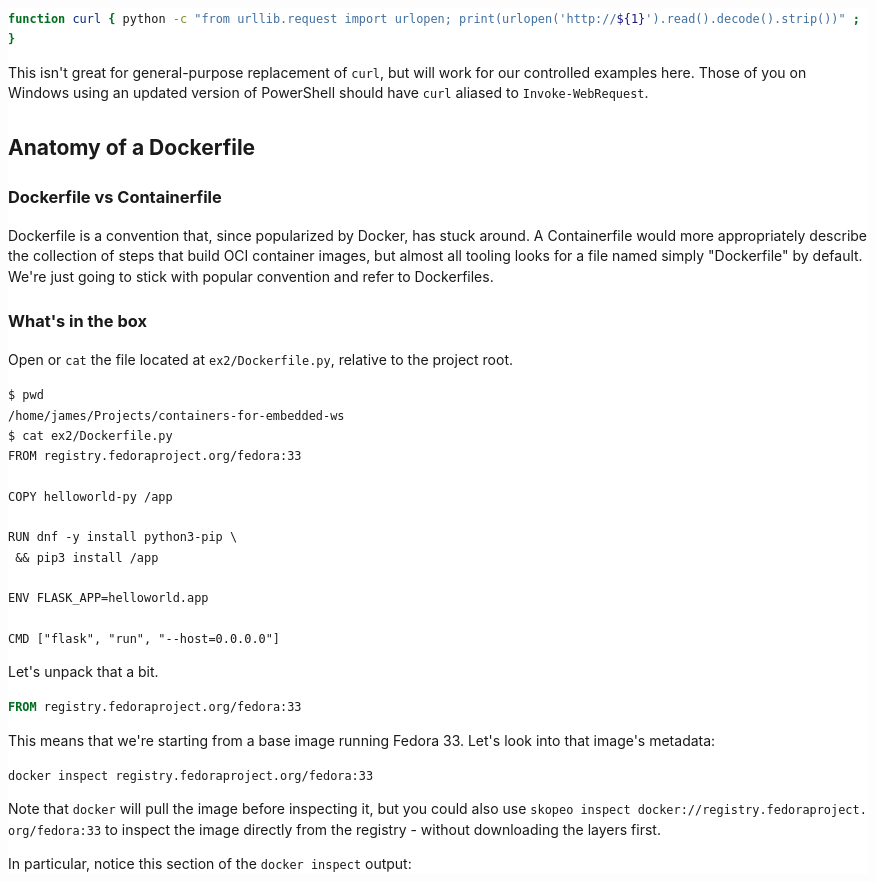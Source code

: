 ```sh
function curl { python -c "from urllib.request import urlopen; print(urlopen('http://${1}').read().decode().strip())" ; }
```

This isn't great for general-purpose replacement of `curl`, but will work for our controlled examples here. Those of you on Windows using an updated version of PowerShell should have `curl` aliased to `Invoke-WebRequest`.

## Anatomy of a Dockerfile

### Dockerfile vs Containerfile

Dockerfile is a convention that, since popularized by Docker, has stuck around. A Containerfile would more appropriately describe the collection of steps that build OCI container images, but almost all tooling looks for a file named simply "Dockerfile" by default. We're just going to stick with popular convention and refer to Dockerfiles.

### What's in the box

Open or `cat` the file located at `ex2/Dockerfile.py`, relative to the project root.

```console
$ pwd
/home/james/Projects/containers-for-embedded-ws
$ cat ex2/Dockerfile.py
FROM registry.fedoraproject.org/fedora:33

COPY helloworld-py /app

RUN dnf -y install python3-pip \
 && pip3 install /app

ENV FLASK_APP=helloworld.app

CMD ["flask", "run", "--host=0.0.0.0"]
```

Let's unpack that a bit.

```dockerfile
FROM registry.fedoraproject.org/fedora:33
```

This means that we're starting from a base image running Fedora 33. Let's look into that image's metadata:

```sh
docker inspect registry.fedoraproject.org/fedora:33
```

Note that `docker` will pull the image before inspecting it, but you could also use `skopeo inspect docker://registry.fedoraproject.org/fedora:33` to inspect the image directly from the registry - without downloading the layers first.

In particular, notice this section of the `docker inspect` output:
